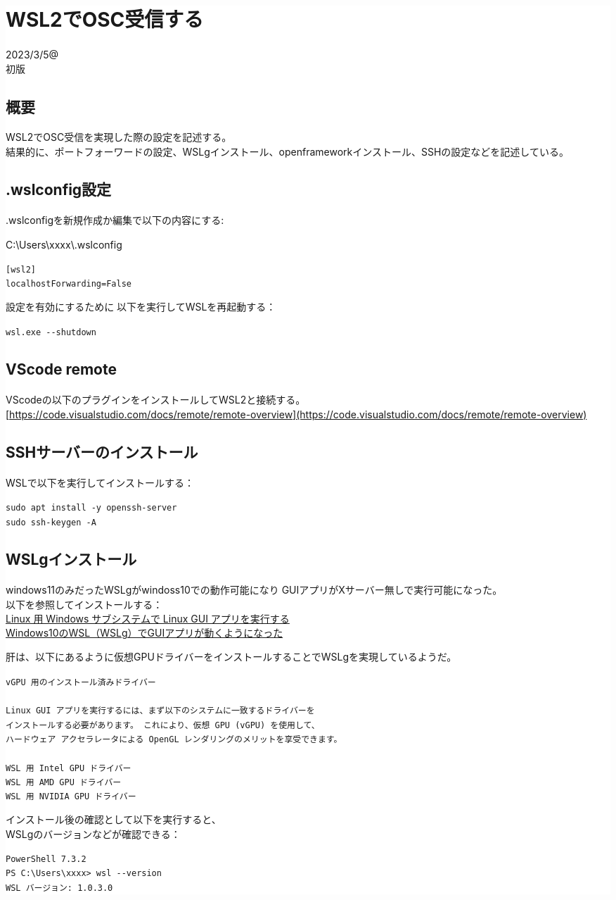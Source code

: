     
# WSL2でOSC受信する  

2023/3/5@        
初版    
  
## 概要    
WSL2でOSC受信を実現した際の設定を記述する。  
結果的に、ポートフォーワードの設定、WSLgインストール、openframeworkインストール、SSHの設定などを記述している。  

## .wslconfig設定
.wslconfigを新規作成か編集で以下の内容にする:  

C:\Users\xxxx\\.wslconfig
```
[wsl2]
localhostForwarding=False
```
設定を有効にするために
以下を実行してWSLを再起動する：
```
wsl.exe --shutdown
```

## VScode remote
VScodeの以下のプラグインをインストールしてWSL2と接続する。  
[https://code.visualstudio.com/docs/remote/remote-overview](https://code.visualstudio.com/docs/remote/remote-overview)  

## SSHサーバーのインストール
WSLで以下を実行してインストールする：  
```
sudo apt install -y openssh-server
sudo ssh-keygen -A
```

## WSLgインストール
windows11のみだったWSLgがwindoss10での動作可能になり
GUIアプリがXサーバー無しで実行可能になった。  
以下を参照してインストールする：  
[Linux 用 Windows サブシステムで Linux GUI アプリを実行する](https://learn.microsoft.com/ja-jp/windows/wsl/tutorials/gui-apps)  
[Windows10のWSL（WSLg）でGUIアプリが動くようになった](https://qiita.com/y-tsutsu/items/6bc65c0ce4d20a82a417)  

肝は、以下にあるように仮想GPUドライバーをインストールすることでWSLgを実現しているようだ。  
```
vGPU 用のインストール済みドライバー

Linux GUI アプリを実行するには、まず以下のシステムに一致するドライバーを
インストールする必要があります。 これにより、仮想 GPU (vGPU) を使用して、
ハードウェア アクセラレータによる OpenGL レンダリングのメリットを享受できます。

WSL 用 Intel GPU ドライバー
WSL 用 AMD GPU ドライバー
WSL 用 NVIDIA GPU ドライバー
```
インストール後の確認として以下を実行すると、  
WSLgのバージョンなどが確認できる：
```
PowerShell 7.3.2
PS C:\Users\xxxx> wsl --version
WSL バージョン: 1.0.3.0
```